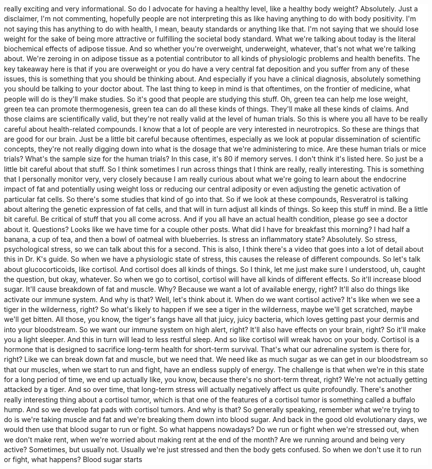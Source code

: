 really exciting and very informational. So do I advocate for having a healthy level, like a healthy body weight? Absolutely. Just a disclaimer, I'm not commenting, hopefully people are not interpreting this as like having anything to do with body positivity. I'm not saying this has anything to do with health, I mean, beauty standards or anything like that. I'm not saying that we should lose weight for the sake of being more attractive or fulfilling the societal body standard. What we're talking about today is the literal biochemical effects of adipose tissue. And so whether you're overweight, underweight, whatever, that's not what we're talking about. We're zeroing in on adipose tissue as a potential contributor to all kinds of physiologic problems and health benefits. The key takeaway here is that if you are overweight or you do have a very central fat deposition and you suffer from any of these issues, this is something that you should be thinking about. And especially if you have a clinical diagnosis, absolutely something you should be talking to your doctor about. The last thing to keep in mind is that oftentimes, on the frontier of medicine, what people will do is they'll make studies. So it's good that people are studying this stuff. Oh, green tea can help me lose weight, green tea can promote thermogenesis, green tea can do all these kinds of things. They'll make all these kinds of claims. And those claims are scientifically valid, but they're not really valid at the level of human trials. So this is where you all have to be really careful about health-related compounds. I know that a lot of people are very interested in neurotropics. So these are things that are good for our brain. Just be a little bit careful because oftentimes, especially as we look at popular dissemination of scientific concepts, they're not really digging down into what is the dosage that we're administering to mice. Are these human trials or mice trials? What's the sample size for the human trials? In this case, it's 80 if memory serves. I don't think it's listed here. So just be a little bit careful about that stuff. So I think sometimes I run across things that I think are really, really interesting. This is something that I personally monitor very, very closely because I am really curious about what we're going to learn about the endocrine impact of fat and potentially using weight loss or reducing our central adiposity or even adjusting the genetic activation of particular fat cells. So there's some studies that kind of go into that. So if we look at these compounds, Resveratrol is talking about altering the genetic expression of fat cells, and that will in turn adjust all kinds of things. So keep this stuff in mind. Be a little bit careful. Be critical of stuff that you all come across. And if you all have an actual health condition, please go see a doctor about it. Questions? Looks like we have time for a couple other posts. What did I have for breakfast this morning? I had half a banana, a cup of tea, and then a bowl of oatmeal with blueberries. Is stress an inflammatory state? Absolutely. So stress, psychological stress, so we can talk about this for a second. This is also, I think there's a video that goes into a lot of detail about this in Dr. K's guide. So when we have a physiologic state of stress, this causes the release of different compounds. So let's talk about glucocorticoids, like cortisol. And cortisol does all kinds of things. So I think, let me just make sure I understood, uh, caught the question, but okay, whatever. So when we go to cortisol, cortisol will have all kinds of different effects. So it'll increase blood sugar. It'll cause breakdown of fat and muscle. Why? Because we want a lot of available energy, right? It'll also do things like activate our immune system. And why is that? Well, let's think about it. When do we want cortisol active? It's like when we see a tiger in the wilderness, right? So what's likely to happen if we see a tiger in the wilderness, maybe we'll get scratched, maybe we'll get bitten. All those, you know, the tiger's fangs have all that juicy, juicy bacteria, which loves getting past your dermis and into your bloodstream. So we want our immune system on high alert, right? It'll also have effects on your brain, right? So it'll make you a light sleeper. And this in turn will lead to less restful sleep. And so like cortisol will wreak havoc on your body. Cortisol is a hormone that is designed to sacrifice long-term health for short-term survival. That's what our adrenaline system is there for, right? Like we can break down fat and muscle, but we need that. We need like as much sugar as we can get in our bloodstream so that our muscles, when we start to run and fight, have an endless supply of energy. The challenge is that when we're in this state for a long period of time, we end up actually like, you know, because there's no short-term threat, right? We're not actually getting attacked by a tiger. And so over time, that long-term stress will actually negatively affect us quite profoundly. There's another really interesting thing about a cortisol tumor, which is that one of the features of a cortisol tumor is something called a buffalo hump. And so we develop fat pads with cortisol tumors. And why is that? So generally speaking, remember what we're trying to do is we're taking muscle and fat and we're breaking them down into blood sugar. And back in the good old evolutionary days, we would then use that blood sugar to run or fight. So what happens nowadays? Do we run or fight when we're stressed out, when we don't make rent, when we're worried about making rent at the end of the month? Are we running around and being very active? Sometimes, but usually not. Usually we're just stressed and then the body gets confused. So when we don't use it to run or fight, what happens? Blood sugar starts